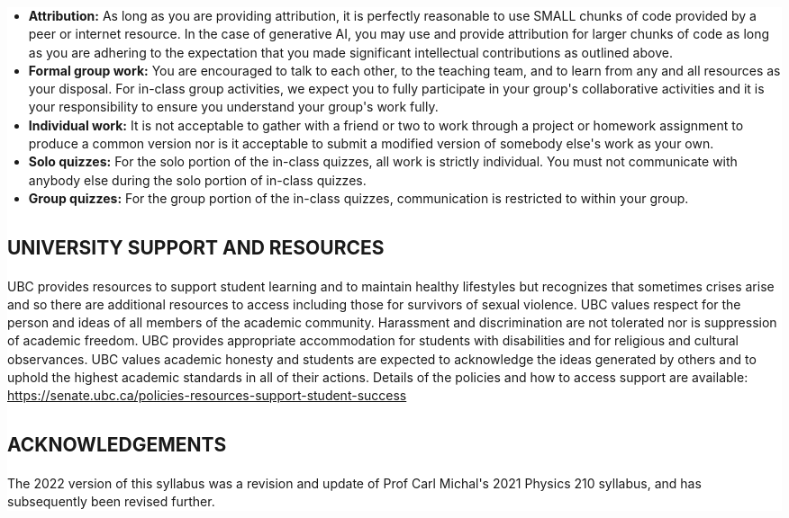 * **Attribution:** As long as you are providing attribution, it is perfectly reasonable to use SMALL chunks of code provided by a peer or internet resource. In the case of generative AI, you may use and provide attribution for larger chunks of code as long as you are adhering to the expectation that you made significant intellectual contributions as outlined above.
* **Formal group work:** You are encouraged to talk to each other, to the teaching team, and to learn from any and all resources as your disposal. For in-class group activities, we expect you to fully participate in your group's collaborative activities and it is your responsibility to ensure you understand your group's work fully. 
* **Individual work:** It is not acceptable to gather with a friend or two to work through a project or homework assignment to produce a common version nor is it acceptable to submit a modified version of somebody else's work as your own.
* **Solo quizzes:** For the solo portion of the in-class quizzes, all work is strictly individual. You must not communicate with anybody else during the solo portion of in-class quizzes.
* **Group quizzes:** For the group portion of the in-class quizzes, communication is restricted to within your group.

## UNIVERSITY SUPPORT AND RESOURCES

UBC provides resources to support student learning and to maintain healthy lifestyles but recognizes that sometimes crises arise and so there are additional resources to access including those for survivors of sexual violence. UBC values respect for the person and ideas of all members of the academic community. Harassment and discrimination are not tolerated nor is suppression of academic freedom. UBC provides appropriate accommodation for students with disabilities and for religious and cultural observances. UBC values academic honesty and students are expected to acknowledge the ideas generated by others and to uphold the highest academic standards in all of their actions. Details of the policies and how to access support are available: https://senate.ubc.ca/policies-resources-support-student-success

## ACKNOWLEDGEMENTS

The 2022 version of this syllabus was a revision and update of Prof Carl Michal's 2021 Physics 210 syllabus, and has subsequently been revised further.
